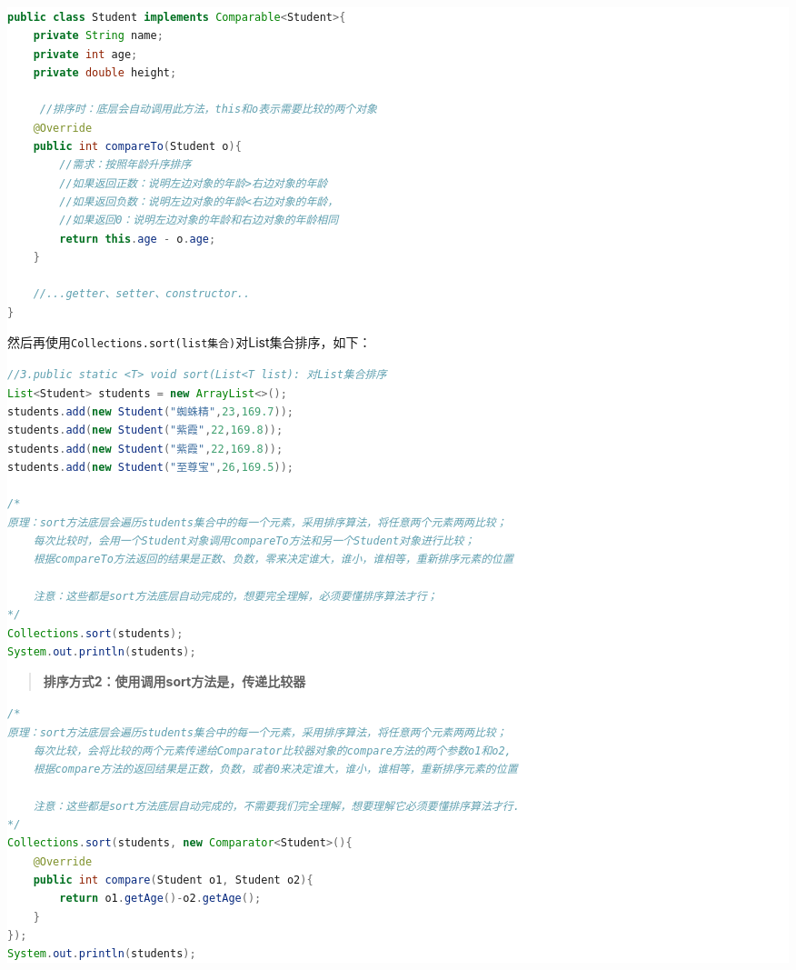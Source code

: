 ```java
public class Student implements Comparable<Student>{
    private String name;
    private int age;
    private double height;
    
     //排序时：底层会自动调用此方法，this和o表示需要比较的两个对象
    @Override
    public int compareTo(Student o){
        //需求：按照年龄升序排序
        //如果返回正数：说明左边对象的年龄>右边对象的年龄
        //如果返回负数：说明左边对象的年龄<右边对象的年龄，
        //如果返回0：说明左边对象的年龄和右边对象的年龄相同
        return this.age - o.age;
    }
    
    //...getter、setter、constructor..
}
```

然后再使用`Collections.sort(list集合)`对List集合排序，如下：

```java
//3.public static <T> void sort(List<T list): 对List集合排序
List<Student> students = new ArrayList<>();
students.add(new Student("蜘蛛精",23,169.7));
students.add(new Student("紫霞",22,169.8));
students.add(new Student("紫霞",22,169.8));
students.add(new Student("至尊宝",26,169.5));

/*
原理：sort方法底层会遍历students集合中的每一个元素，采用排序算法，将任意两个元素两两比较；
	每次比较时，会用一个Student对象调用compareTo方法和另一个Student对象进行比较；
	根据compareTo方法返回的结果是正数、负数，零来决定谁大，谁小，谁相等，重新排序元素的位置
	
	注意：这些都是sort方法底层自动完成的，想要完全理解，必须要懂排序算法才行；
*/
Collections.sort(students);	
System.out.println(students);
```

> **排序方式2：使用调用sort方法是，传递比较器**

```java
/*
原理：sort方法底层会遍历students集合中的每一个元素，采用排序算法，将任意两个元素两两比较；
	每次比较，会将比较的两个元素传递给Comparator比较器对象的compare方法的两个参数o1和o2,
	根据compare方法的返回结果是正数，负数，或者0来决定谁大，谁小，谁相等，重新排序元素的位置
	
	注意：这些都是sort方法底层自动完成的，不需要我们完全理解，想要理解它必须要懂排序算法才行.
*/
Collections.sort(students, new Comparator<Student>(){
    @Override
    public int compare(Student o1, Student o2){
        return o1.getAge()-o2.getAge();
    }
});	
System.out.println(students);
```

